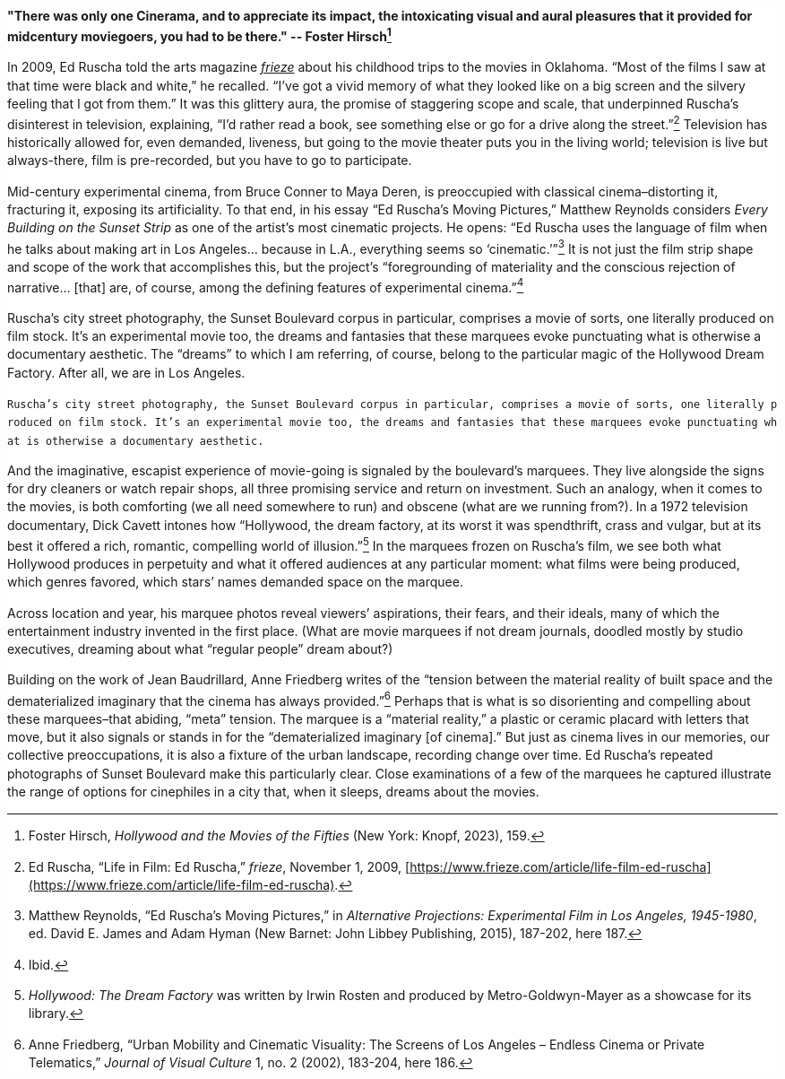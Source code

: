 **"There was only one Cinerama, and to appreciate its impact, the intoxicating visual and aural pleasures that it provided for midcentury moviegoers, you had to be there."
-- Foster Hirsch[^1]** 

In 2009, Ed Ruscha told the arts magazine [_frieze_](https://www.frieze.com/article/life-film-ed-ruscha) about his childhood trips to the movies in Oklahoma. “Most of the films I saw at that time were black and white,” he recalled. “I’ve got a vivid memory of what they looked like on a big screen and the silvery feeling that I got from them.” It was this glittery aura, the promise of staggering scope and scale, that underpinned Ruscha’s disinterest in television, explaining, “I’d rather read a book, see something else or go for a drive along the street.”[^2] Television has historically allowed for, even demanded, liveness, but going to the movie theater puts you in the living world; television is live but always-there, film is pre-recorded, but you have to go to participate. 

Mid-century experimental cinema, from Bruce Conner to Maya Deren, is preoccupied with classical cinema–distorting it, fracturing it, exposing its artificiality. To that end, in his essay “Ed Ruscha’s Moving Pictures,” Matthew Reynolds considers _Every Building on the Sunset Strip_ as one of the artist’s most cinematic projects. He opens: “Ed Ruscha uses the language of film when he talks about making art in Los Angeles… because in L.A., everything seems so ‘cinematic.’”[^3] It is not just the film strip shape and scope of the work that accomplishes this, but the project’s “foregrounding of materiality and the conscious rejection of narrative… [that] are, of course, among the defining features of experimental cinema.”[^4]

Ruscha’s city street photography, the Sunset Boulevard corpus in particular, comprises a movie of sorts, one literally produced on film stock. It’s an experimental movie too, the dreams and fantasies that these marquees evoke punctuating what is otherwise a documentary aesthetic. The “dreams” to which I am referring, of course, belong to the particular magic of the Hollywood Dream Factory. After all, we are in Los Angeles.

```
Ruscha’s city street photography, the Sunset Boulevard corpus in particular, comprises a movie of sorts, one literally produced on film stock. It’s an experimental movie too, the dreams and fantasies that these marquees evoke punctuating what is otherwise a documentary aesthetic. 
```

And the imaginative, escapist experience of movie-going is signaled by the boulevard’s marquees. They live alongside the signs for dry cleaners or watch repair shops, all three promising service and return on investment. Such an analogy, when it comes to the movies, is both comforting (we all need somewhere to run) and obscene (what are we running from?). In a 1972 television documentary, Dick Cavett intones how “Hollywood, the dream factory, at its worst it was spendthrift, crass and vulgar, but at its best it offered a rich, romantic, compelling world of illusion.”[^5] In the marquees frozen on Ruscha’s film, we see both what Hollywood produces in perpetuity and what it offered audiences at any particular moment: what films were being produced, which genres favored, which stars’ names demanded space on the marquee. 

Across location and year, his marquee photos reveal viewers’ aspirations, their fears, and their ideals, many of which the entertainment industry invented in the first place. (What are movie marquees if not dream journals, doodled mostly by studio executives, dreaming about what “regular people” dream about?) 

Building on the work of Jean Baudrillard, Anne Friedberg writes of the “tension between the material reality of built space and the dematerialized imaginary that the cinema has always provided.”[^6] Perhaps that is what is so disorienting and compelling about these marquees–that abiding, “meta” tension. The marquee is a “material reality,” a plastic or ceramic placard with letters that move, but it also signals or stands in for the “dematerialized imaginary [of cinema].” But just as cinema lives in our memories, our collective preoccupations, it is also a fixture of the urban landscape, recording change over time. Ed Ruscha’s repeated photographs of Sunset Boulevard make this particularly clear. Close examinations of a few of the marquees he captured  illustrate the range of options for cinephiles in a city that, when it sleeps, dreams about the movies.


[^1]: Foster Hirsch, _Hollywood and the Movies of the Fifties_ (New York: Knopf, 2023), 159.
[^2]: Ed Ruscha, “Life in Film: Ed Ruscha,” _frieze_, November 1, 2009, [https://www.frieze.com/article/life-film-ed-ruscha](https://www.frieze.com/article/life-film-ed-ruscha). 
[^3]: Matthew Reynolds, “Ed Ruscha’s Moving Pictures,” in _Alternative Projections: Experimental Film in Los Angeles, 1945-1980_, ed. David E. James and Adam Hyman (New Barnet: John Libbey Publishing, 2015), 187-202, here 187.
[^4]: Ibid.
[^5]: _Hollywood: The Dream Factory_ was written by Irwin Rosten and produced by Metro-Goldwyn-Mayer as a showcase for its library.
[^6]: Anne Friedberg, “Urban Mobility and Cinematic Visuality: The Screens of Los Angeles – Endless Cinema or Private Telematics,” _Journal of Visual Culture_ 1, no. 2 (2002), 183-204, here 186.
[^7]: Roger Ebert, “$ (Dollars),” December 30, 1971, [https://www.rogerebert.com/reviews/-dollars-1971](https://www.rogerebert.com/reviews/-dollars-1971) (accessed July 16, 2024).
[^8]: Gene Siskel, “‘Scorpio’ and ‘Soylent,’” _Chicago Tribune_, May 1, 1973, B5.
[^9]: Susan Sontag, “Notes on ‘Camp,’” _Partisan Review_ 31, no. 4 (Fall 1964), 515-530, quote on p. 526.
[^10]: Linda Williams, “Film Bodies: Gender, Genre, and Excess,” Film Quarterly 44.4 (Summer, 1991), 2-13.
[^11]: The address for this establishment, according to the Getty Research Collections, is either 1116 N Western Ave or 1138 N Western Ave.
[^12]: Conversation with Ross Melnick on December 15, 2023. Thanks to Dr. Melnick for his time and valuable insights.